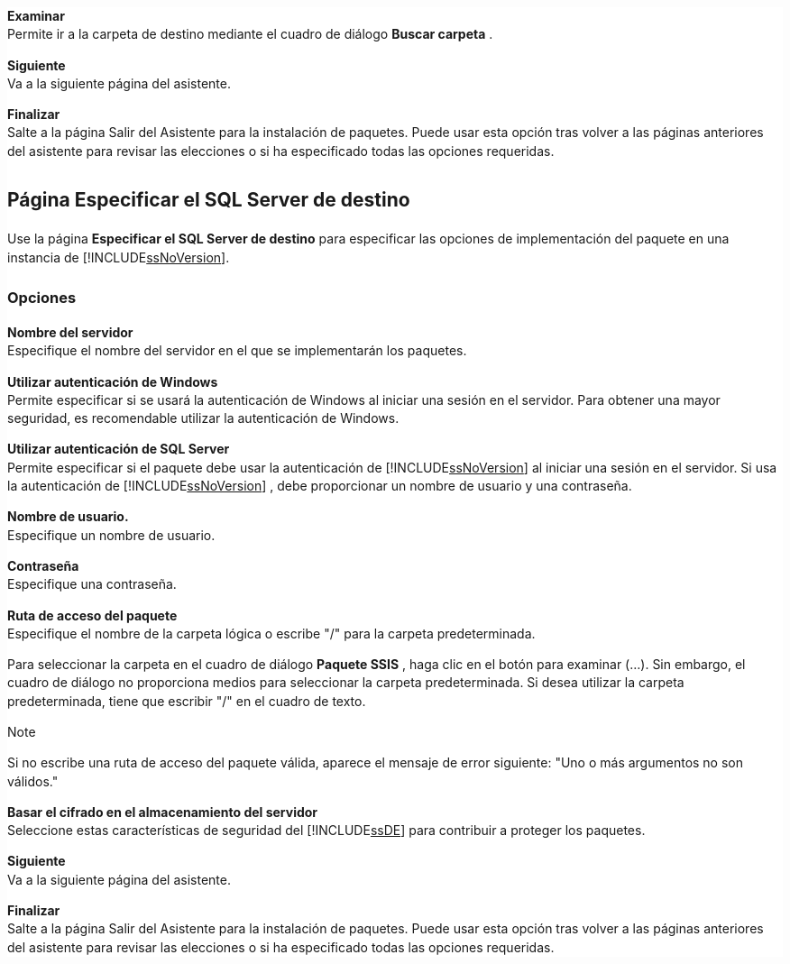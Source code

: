  **Examinar**  
 Permite ir a la carpeta de destino mediante el cuadro de diálogo **Buscar carpeta** .  
  
 **Siguiente**  
 Va a la siguiente página del asistente.  
  
 **Finalizar**  
 Salte a la página Salir del Asistente para la instalación de paquetes. Puede usar esta opción tras volver a las páginas anteriores del asistente para revisar las elecciones o si ha especificado todas las opciones requeridas.  
  
## <a name="specify-target-sql-server-page"></a>Página Especificar el SQL Server de destino  
 Use la página **Especificar el SQL Server de destino** para especificar las opciones de implementación del paquete en una instancia de [!INCLUDE[ssNoVersion](../includes/ssnoversion-md.md)].  
  
### <a name="options"></a>Opciones  
 **Nombre del servidor**  
 Especifique el nombre del servidor en el que se implementarán los paquetes.  
  
 **Utilizar autenticación de Windows**  
 Permite especificar si se usará la autenticación de Windows al iniciar una sesión en el servidor. Para obtener una mayor seguridad, es recomendable utilizar la autenticación de Windows.  
  
 **Utilizar autenticación de SQL Server**  
 Permite especificar si el paquete debe usar la autenticación de [!INCLUDE[ssNoVersion](../includes/ssnoversion-md.md)] al iniciar una sesión en el servidor. Si usa la autenticación de [!INCLUDE[ssNoVersion](../includes/ssnoversion-md.md)] , debe proporcionar un nombre de usuario y una contraseña.  
  
 **Nombre de usuario.**  
 Especifique un nombre de usuario.  
  
 **Contraseña**  
 Especifique una contraseña.  
  
 **Ruta de acceso del paquete**  
 Especifique el nombre de la carpeta lógica o escribe "/" para la carpeta predeterminada.  
  
 Para seleccionar la carpeta en el cuadro de diálogo **Paquete SSIS** , haga clic en el botón para examinar (…). Sin embargo, el cuadro de diálogo no proporciona medios para seleccionar la carpeta predeterminada. Si desea utilizar la carpeta predeterminada, tiene que escribir "/" en el cuadro de texto.  
  
> [!NOTE]  
>  Si no escribe una ruta de acceso del paquete válida, aparece el mensaje de error siguiente: "Uno o más argumentos no son válidos."  
  
 **Basar el cifrado en el almacenamiento del servidor**  
 Seleccione estas características de seguridad del [!INCLUDE[ssDE](../includes/ssde-md.md)] para contribuir a proteger los paquetes.  
  
 **Siguiente**  
 Va a la siguiente página del asistente.  
  
 **Finalizar**  
 Salte a la página Salir del Asistente para la instalación de paquetes. Puede usar esta opción tras volver a las páginas anteriores del asistente para revisar las elecciones o si ha especificado todas las opciones requeridas.  
  